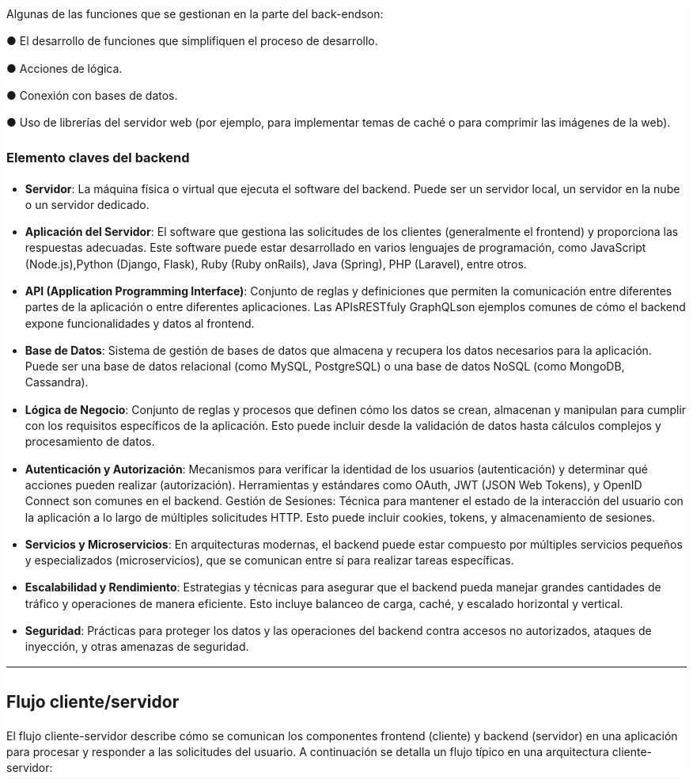 Algunas de las funciones que se gestionan en la parte del back-endson:

● El desarrollo de funciones que simplifiquen el proceso de desarrollo.

● Acciones de lógica.

● Conexión con bases de datos.

● Uso de librerías del servidor web (por ejemplo, para implementar temas de caché o para comprimir las imágenes de la web).

### Elemento claves del backend

- **Servidor**: La máquina física o virtual que ejecuta el software del backend. Puede ser un servidor local, un servidor en la nube o un servidor dedicado.

- **Aplicación del Servidor**: El software que gestiona las solicitudes de los clientes (generalmente el frontend) y proporciona las respuestas adecuadas. Este software puede estar desarrollado en varios lenguajes de programación, como JavaScript (Node.js),Python (Django, Flask), Ruby (Ruby onRails), Java (Spring), PHP (Laravel), entre otros.

- **API (Application Programming Interface)**: Conjunto de reglas y definiciones que permiten la comunicación entre diferentes partes de la aplicación o entre diferentes aplicaciones. Las APIsRESTfuly GraphQLson ejemplos comunes de cómo el backend expone funcionalidades y datos al frontend.

- **Base de Datos**: Sistema de gestión de bases de datos que almacena y recupera los datos necesarios para la aplicación. Puede ser una base de datos relacional (como MySQL, PostgreSQL) o una base de datos NoSQL (como MongoDB, Cassandra).

- **Lógica de Negocio**: Conjunto de reglas y procesos que definen cómo los datos se crean, almacenan y manipulan para cumplir con los requisitos específicos de la aplicación. Esto puede incluir desde la validación de datos hasta cálculos complejos y procesamiento de datos.

- **Autenticación y Autorización**: Mecanismos para verificar la identidad de los usuarios (autenticación) y determinar qué acciones pueden realizar (autorización). Herramientas y estándares como OAuth, JWT (JSON Web Tokens), y OpenID Connect son comunes en el backend.
Gestión de Sesiones: Técnica para mantener el estado de la interacción del usuario con la aplicación a lo largo de múltiples solicitudes HTTP. Esto puede incluir cookies, tokens, y almacenamiento de sesiones.

- **Servicios y Microservicios**: En arquitecturas modernas, el backend puede estar compuesto por múltiples servicios pequeños y especializados (microservicios), que se comunican entre sí para realizar tareas específicas.

- **Escalabilidad y Rendimiento**: Estrategias y técnicas para asegurar que el backend pueda manejar grandes cantidades de tráfico y operaciones de manera eficiente. Esto incluye balanceo de carga, caché, y escalado horizontal y vertical.

- **Seguridad**: Prácticas para proteger los datos y las operaciones del backend contra accesos no autorizados, ataques de inyección, y otras amenazas de seguridad.

---

## Flujo cliente/servidor

El flujo cliente-servidor describe cómo se comunican los componentes frontend (cliente) y
backend (servidor) en una aplicación para procesar y responder a las solicitudes del usuario. A
continuación se detalla un flujo típico en una arquitectura cliente-servidor:
